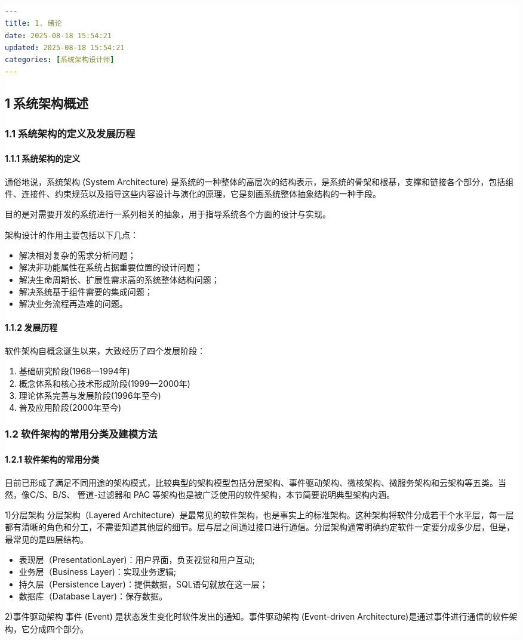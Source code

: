 ```yaml
---
title: 1. 绪论
date: 2025-08-18 15:54:21
updated: 2025-08-18 15:54:21
categories: [系统架构设计师]
---
```


## 1 系统架构概述

### 1.1 系统架构的定义及发展历程

#### 1.1.1 系统架构的定义

通俗地说，系统架构 (System Architecture) 是系统的一种整体的高层次的结构表示，是系统的骨架和根基，支撑和链接各个部分，包括组件、连接件、约束规范以及指导这些内容设计与演化的原理，它是刻画系统整体抽象结构的一种手段。

目的是对需要开发的系统进行一系列相关的抽象，用于指导系统各个方面的设计与实现。

架构设计的作用主要包括以下几点：

* 解决相对复杂的需求分析问题；
* 解决非功能属性在系统占据重要位置的设计问题；
* 解决生命周期长、扩展性需求高的系统整体结构问题；
* 解决系统基于组件需要的集成问题；
* 解决业务流程再造难的问题。

#### 1.1.2 发展历程

软件架构自概念诞生以来，大致经历了四个发展阶段：

1. 基础研究阶段(1968—1994年)
2. 概念体系和核心技术形成阶段(1999—2000年)
3. 理论体系完善与发展阶段(1996年至今)
4. 普及应用阶段(2000年至今)

### 1.2 软件架构的常用分类及建模方法

#### 1.2.1 软件架构的常用分类

目前已形成了满足不同用途的架构模式，比较典型的架构模型包括分层架构、事件驱动架构、微核架构、微服务架构和云架构等五类。当然，像C/S、B/S、 管道-过滤器和 PAC 等架构也是被广泛使用的软件架构，本节简要说明典型架构内涵。

1)分层架构
分层架构（Layered Architecture）是最常见的软件架构，也是事实上的标准架构。这种架构将软件分成若干个水平层，每一层都有清晰的角色和分工，不需要知道其他层的细节。层与层之间通过接口进行通信。分层架构通常明确约定软件一定要分成多少层，但是，最常见的是四层结构。

* 表现层（PresentationLayer)：用户界面，负责视觉和用户互动;
* 业务层（Business Layer)：实现业务逻辑;
* 持久层（Persistence Layer)：提供数据，SQL语句就放在这一层；
* 数据库（Database Layer)：保存数据。

2)事件驱动架构
事件 (Event) 是状态发生变化时软件发出的通知。事件驱动架构 (Event-driven Architecture)是通过事件进行通信的软件架构，它分成四个部分。
